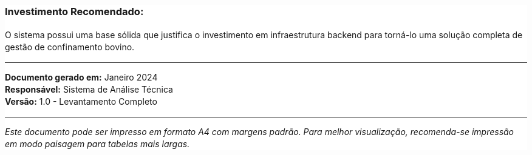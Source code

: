 ### Investimento Recomendado:
O sistema possui uma base sólida que justifica o investimento em infraestrutura backend para torná-lo uma solução completa de gestão de confinamento bovino.

---

**Documento gerado em:** Janeiro 2024  
**Responsável:** Sistema de Análise Técnica  
**Versão:** 1.0 - Levantamento Completo

---

*Este documento pode ser impresso em formato A4 com margens padrão. Para melhor visualização, recomenda-se impressão em modo paisagem para tabelas mais largas.* 